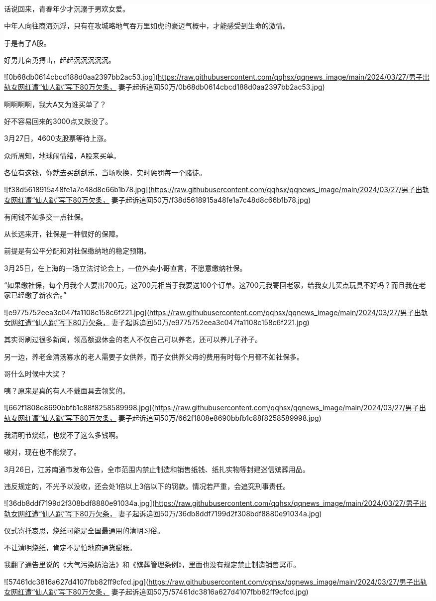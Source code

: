 话说回来，青春年少才沉溺于男欢女爱。

中年人向往商海沉浮，只有在攻城略地气吞万里如虎的豪迈气概中，才能感受到生命的激情。

于是有了A股。

好男儿奋勇搏击，起起沉沉沉沉沉。

![0b68db0614cbcd188d0aa2397bb2ac53.jpg](https://raw.githubusercontent.com/qqhsx/qqnews_image/main/2024/03/27/男子出轨女网红遭“仙人跳”写下80万欠条， 妻子起诉追回50万/0b68db0614cbcd188d0aa2397bb2ac53.jpg)

啊啊啊啊，我大A又为谁买单了？

好不容易回来的3000点又跌没了。

3月27日，4600支股票等待上涨。

众所周知，地球闹情绪，A股来买单。

各位有这钱，你就去买刮刮乐，当场吹换，实时惩罚每一个赌徒。

![f38d5618915a48fe1a7c48d8c66b1b78.jpg](https://raw.githubusercontent.com/qqhsx/qqnews_image/main/2024/03/27/男子出轨女网红遭“仙人跳”写下80万欠条， 妻子起诉追回50万/f38d5618915a48fe1a7c48d8c66b1b78.jpg)

有闲钱不如多交一点社保。

从长远来开，社保是一种很好的保障。

前提是有公平分配和对社保缴纳地的稳定预期。

3月25日，在上海的一场立法讨论会上，一位外卖小哥直言，不愿意缴纳社保。

“如果缴社保，每个月我个人要出700元，这700元相当于我要送100个订单。这700元我寄回老家，给我女儿买点玩具不好吗？而且我在老家已经缴了新农合。”

![e9775752eea3c047fa1108c158c6f221.jpg](https://raw.githubusercontent.com/qqhsx/qqnews_image/main/2024/03/27/男子出轨女网红遭“仙人跳”写下80万欠条， 妻子起诉追回50万/e9775752eea3c047fa1108c158c6f221.jpg)

其实哥刷过很多新闻，领高额退休金的老人不仅自己可以养老，还可以养儿子孙子。

另一边，养老金清汤寡水的老人需要子女供养，而子女供养父母的费用有时每个月都不如社保多。

哥什么时候中大奖？

​咦？原来是真的有人不戴面具去领奖的。

![662f1808e8690bbfb1c88f8258589998.jpg](https://raw.githubusercontent.com/qqhsx/qqnews_image/main/2024/03/27/男子出轨女网红遭“仙人跳”写下80万欠条， 妻子起诉追回50万/662f1808e8690bbfb1c88f8258589998.jpg)

我清明节烧纸，也烧不了这么多钱啊。

嗷对，现在也不能烧了。

3月26日，江苏南通市发布公告，全市范围内禁止制造和销售纸钱、纸扎实物等封建迷信殡葬用品。

违反规定的，不光予以没收，还会处1倍以上3倍以下的罚款。情况若严重，会追究刑事责任。

![36db8ddf7199d2f308bdf8880e91034a.jpg](https://raw.githubusercontent.com/qqhsx/qqnews_image/main/2024/03/27/男子出轨女网红遭“仙人跳”写下80万欠条， 妻子起诉追回50万/36db8ddf7199d2f308bdf8880e91034a.jpg)

仪式寄托哀思，烧纸可能是全国最通用的清明习俗。

不让清明烧纸，肯定不是怕地府通货膨胀。

我翻了通告里说的《大气污染防治法》和《殡葬管理条例》，里面也没有规定禁止制造销售冥币。

![57461dc3816a627d4107fbb82ff9cfcd.jpg](https://raw.githubusercontent.com/qqhsx/qqnews_image/main/2024/03/27/男子出轨女网红遭“仙人跳”写下80万欠条， 妻子起诉追回50万/57461dc3816a627d4107fbb82ff9cfcd.jpg)
